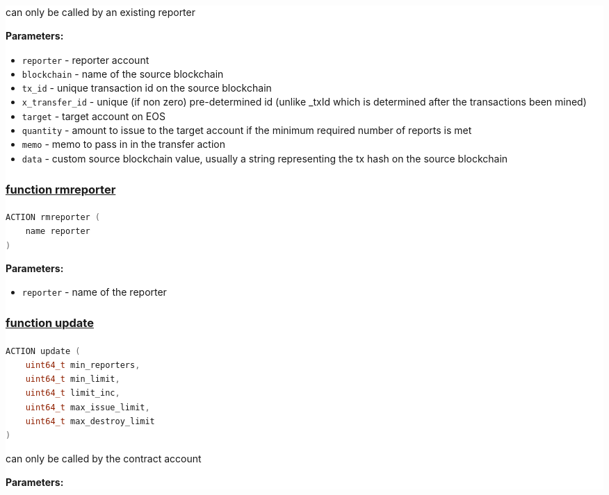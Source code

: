 
can only be called by an existing reporter 

**Parameters:**


* `reporter` - reporter account 
* `blockchain` - name of the source blockchain 
* `tx_id` - unique transaction id on the source blockchain 
* `x_transfer_id` - unique (if non zero) pre-determined id (unlike \_txId which is determined after the transactions been mined) 
* `target` - target account on EOS 
* `quantity` - amount to issue to the target account if the minimum required number of reports is met 
* `memo` - memo to pass in in the transfer action 
* `data` - custom source blockchain value, usually a string representing the tx hash on the source blockchain 



        

### <a href="#function-rmreporter" id="function-rmreporter">function rmreporter </a>


```cpp
ACTION rmreporter (
    name reporter
) 
```




**Parameters:**


* `reporter` - name of the reporter 



        

### <a href="#function-update" id="function-update">function update </a>


```cpp
ACTION update (
    uint64_t min_reporters,
    uint64_t min_limit,
    uint64_t limit_inc,
    uint64_t max_issue_limit,
    uint64_t max_destroy_limit
) 
```


can only be called by the contract account 

**Parameters:**
